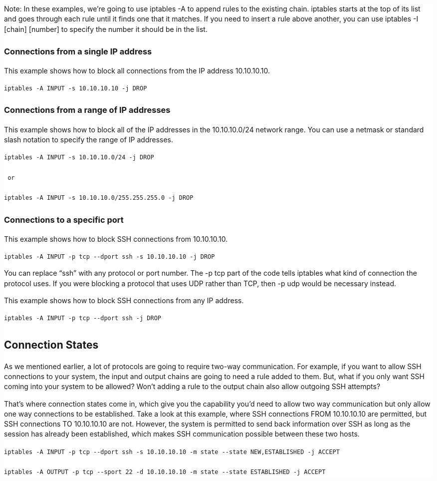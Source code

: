 Note: In these examples, we’re going to use iptables -A to append rules to the existing chain. iptables starts at the top of its list and goes through each rule until it finds one that it matches. If you need to insert a rule above another, you can use iptables -I [chain] [number] to specify the number it should be in the list.
### Connections from a single IP address

This example shows how to block all connections from the IP address 10.10.10.10.
```
iptables -A INPUT -s 10.10.10.10 -j DROP
```

### Connections from a range of IP addresses

This example shows how to block all of the IP addresses in the 10.10.10.0/24 network range. You can use a netmask or standard slash notation to specify the range of IP addresses.
```
iptables -A INPUT -s 10.10.10.0/24 -j DROP
 
 or

iptables -A INPUT -s 10.10.10.0/255.255.255.0 -j DROP
```

### Connections to a specific port

This example shows how to block SSH connections from 10.10.10.10.

```
iptables -A INPUT -p tcp --dport ssh -s 10.10.10.10 -j DROP
```

You can replace “ssh” with any protocol or port number. The -p tcp part of the code tells iptables what kind of connection the protocol uses.  If you were blocking a protocol that uses UDP rather than TCP, then -p udp would be necessary instead.

This example shows how to block SSH connections from any IP address.
```
iptables -A INPUT -p tcp --dport ssh -j DROP
```

## Connection States
As we mentioned earlier, a lot of protocols are going to require two-way communication. For example, if you want to allow SSH connections to your system, the input and output chains are going to need a rule added to them. But, what if you only want SSH coming into your system to be allowed? Won’t adding a rule to the output chain also allow outgoing SSH attempts?

That’s where connection states come in, which give you the capability you’d need to allow two way communication but only allow one way connections to be established. Take a look at this example, where SSH connections FROM 10.10.10.10 are permitted, but SSH connections TO 10.10.10.10 are not. However, the system is permitted to send back information over SSH as long as the session has already been established, which makes SSH communication possible between these two hosts.
```
iptables -A INPUT -p tcp --dport ssh -s 10.10.10.10 -m state --state NEW,ESTABLISHED -j ACCEPT

iptables -A OUTPUT -p tcp --sport 22 -d 10.10.10.10 -m state --state ESTABLISHED -j ACCEPT
```
